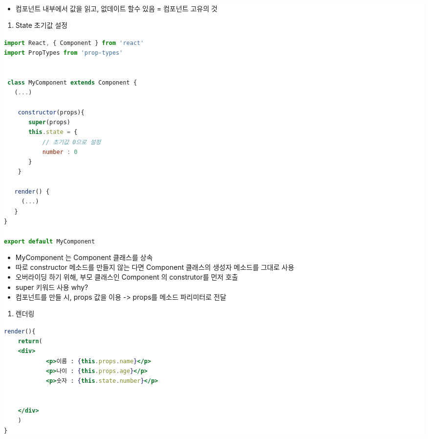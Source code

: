 

- 컴포넌트 내부에서 값을 읽고, 없데이트 할수 있음 = 컴포넌트 고유의 것







1. State 초기값 설정

```jsx
import React, { Component } from 'react'
import PropTypes from 'prop-types'


 class MyComponent extends Component {
   (...)
    
    constructor(props){
       super(props)
       this.state = {
           // 초기값 0으로 설정
           number : 0
       }
   	}
    
   render() {
     (...)
   }
}

export default MyComponent
```



- MyComponent 는 Component 클래스를 상속 
- 따로 constructor 메소드를 만들지 않는 다면 Component 클래스의 생성자 메소드를 그대로 사용 
- 오버라이딩 하기 위해, 부모 클래스인 Component 의 construtor를 먼저 호출 
- super 키워드 사용 why?
- 컴포넌트를 만들 시, props 값을 이용 -> props를 메소드 파리미터로 전달 





1. 렌더링

```jsx
render(){
    return(
    <div>
            <p>이름 : {this.props.name}</p>
            <p>나이 : {this.props.age}</p>
			<p>숫자 : {this.state.number}</p>


    </div>
    )
}
```
